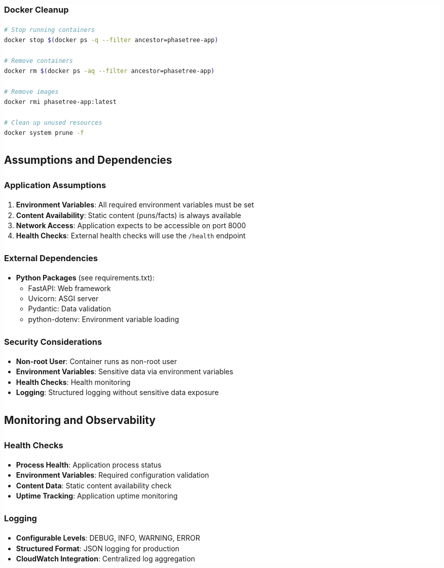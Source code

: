 ### Docker Cleanup
```bash
# Stop running containers
docker stop $(docker ps -q --filter ancestor=phasetree-app)

# Remove containers
docker rm $(docker ps -aq --filter ancestor=phasetree-app)

# Remove images
docker rmi phasetree-app:latest

# Clean up unused resources
docker system prune -f
```

## Assumptions and Dependencies

### Application Assumptions
1. **Environment Variables**: All required environment variables must be set
2. **Content Availability**: Static content (puns/facts) is always available
3. **Network Access**: Application expects to be accessible on port 8000
4. **Health Checks**: External health checks will use the `/health` endpoint

### External Dependencies
- **Python Packages** (see requirements.txt):
  - FastAPI: Web framework
  - Uvicorn: ASGI server
  - Pydantic: Data validation
  - python-dotenv: Environment variable loading

### Security Considerations
- **Non-root User**: Container runs as non-root user
- **Environment Variables**: Sensitive data via environment variables
- **Health Checks**: Health monitoring
- **Logging**: Structured logging without sensitive data exposure

## Monitoring and Observability

### Health Checks
- **Process Health**: Application process status
- **Environment Variables**: Required configuration validation
- **Content Data**: Static content availability check
- **Uptime Tracking**: Application uptime monitoring

### Logging
- **Configurable Levels**: DEBUG, INFO, WARNING, ERROR
- **Structured Format**: JSON logging for production
- **CloudWatch Integration**: Centralized log aggregation
